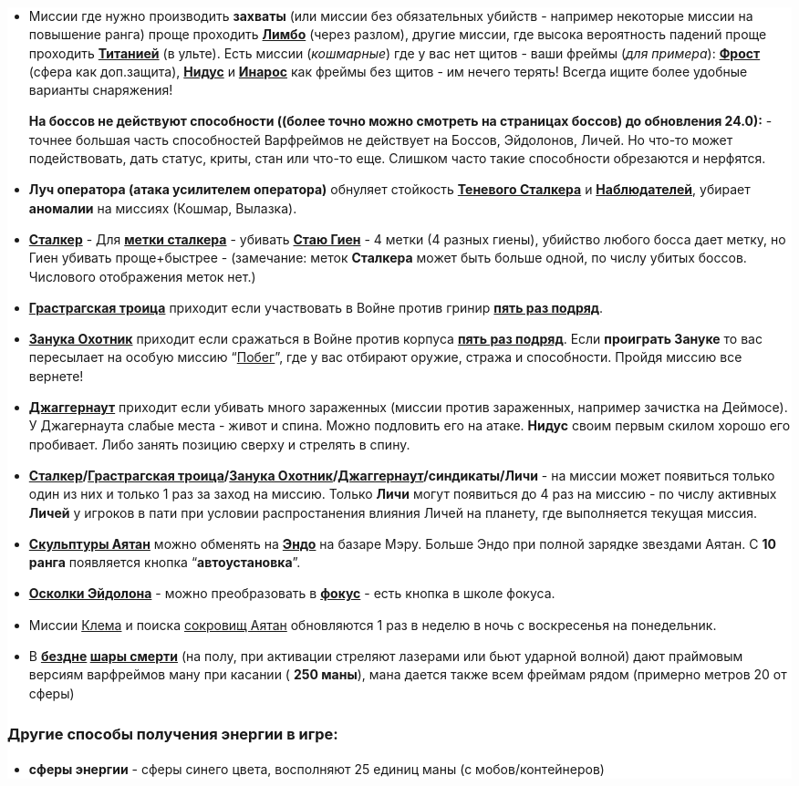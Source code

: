 *   Миссии где нужно производить **захваты** (или миссии без обязательных убийств - например некоторые миссии на повышение ранга) проще проходить **[Лимбо](https://warframe.fandom.com/ru/wiki/%D0%9B%D0%B8%D0%BC%D0%B1%D0%BE)** (через разлом), другие миссии, где высока вероятность падений проще проходить **[Титанией](https://warframe.fandom.com/ru/wiki/%D0%A2%D0%B8%D1%82%D0%B0%D0%BD%D0%B8%D1%8F)** (в ульте). Есть миссии (_кошмарные_) где у вас нет щитов - ваши фреймы (_для примера_): **[Фрост](https://warframe.fandom.com/ru/wiki/%D0%A4%D1%80%D0%BE%D1%81%D1%82)** (сфера как доп.защита), **[Нидус](https://warframe.fandom.com/ru/wiki/%D0%9D%D0%B8%D0%B4%D1%83%D1%81)** и **[Инарос](https://warframe.fandom.com/ru/wiki/%D0%98%D0%BD%D0%B0%D1%80%D0%BE%D1%81)** как фреймы без щитов - им нечего терять! Всегда ищите более удобные варианты снаряжения!

    **На боссов не действуют способности ((более точно можно смотреть на страницах боссов) до обновления 24.0):** - точнее большая часть способностей Варфреймов не действует на Боссов, Эйдолонов, Личей. Но что-то может подействовать, дать статус, криты, стан или что-то еще. Слишком часто такие способности обрезаются и нерфятся.

*   **Луч оператора (атака усилителем оператора)** обнуляет стойкость **[Теневого Сталкера](https://warframe.fandom.com/ru/wiki/%D0%A1%D1%82%D0%B0%D0%BB%D0%BA%D0%B5%D1%80)** и **[Наблюдателей](https://warframe.fandom.com/ru/wiki/%D0%9D%D0%B0%D0%B1%D0%BB%D1%8E%D0%B4%D0%B0%D1%82%D0%B5%D0%BB%D1%8C)**, убирает **аномалии** на миссиях (Кошмар, Вылазка).
*   **[Сталкер](https://warframe.fandom.com/ru/wiki/%D0%A1%D1%82%D0%B0%D0%BB%D0%BA%D0%B5%D1%80)** - Для **[метки сталкера](https://warframe.fandom.com/ru/wiki/%D0%9C%D0%B5%D1%82%D0%BA%D0%B8_%D1%81%D0%BC%D0%B5%D1%80%D1%82%D0%B8)** - убивать **[Стаю Гиен](https://warframe.fandom.com/ru/wiki/%D0%A1%D1%82%D0%B0%D1%8F_%D0%93%D0%B8%D0%B5%D0%BD)** -  4 метки (4 разных гиены), убийство любого босса дает метку, но Гиен убивать проще+быстрее - (замечание: меток **Сталкера** может быть больше одной, по числу убитых боссов. Числового отображения меток нет.)
*   **[Грастрагская троица](https://warframe.fandom.com/ru/wiki/%D0%93%D1%80%D0%B0%D1%81%D1%82%D1%80%D0%B0%D0%B3%D1%81%D0%BA%D0%B0%D1%8F_%D0%A2%D1%80%D0%BE%D0%B9%D0%BA%D0%B0)** приходит если участвовать в Войне против гринир **[пять раз подряд](https://warframe.fandom.com/ru/wiki/%D0%9C%D0%B5%D1%82%D0%BA%D0%B8_%D1%81%D0%BC%D0%B5%D1%80%D1%82%D0%B8)**.
*   **[Занука Охотник](https://warframe.fandom.com/ru/wiki/%D0%97%D0%B0%D0%BD%D1%83%D0%BA%D0%B0_%D0%9E%D1%85%D0%BE%D1%82%D0%BD%D0%B8%D0%BA)** приходит если сражаться в Войне против корпуса  **[пять раз подряд](https://warframe.fandom.com/ru/wiki/%D0%9C%D0%B5%D1%82%D0%BA%D0%B8_%D1%81%D0%BC%D0%B5%D1%80%D1%82%D0%B8)**. Если **проиграть Зануке** то вас пересылает на особую миссию “[Побег](https://warframe.fandom.com/ru/wiki/%D0%9F%D0%BE%D0%B1%D0%B5%D0%B3)”, где у вас отбирают оружие, стража и способности. Пройдя миссию все вернете!
*   **[Джаггернаут](https://warframe.fandom.com/ru/wiki/%D0%94%D0%B6%D0%B0%D0%B3%D0%B3%D0%B5%D1%80%D0%BD%D0%B0%D1%83%D1%82)** приходит если убивать много зараженных (миссии против зараженных, например зачистка на Деймосе). У Джагернаута слабые места - живот и спина. Можно подловить его на атаке. **Нидус** своим первым скилом хорошо его пробивает. Либо занять позицию сверху и стрелять в спину.
*   **[Сталкер](https://warframe.fandom.com/ru/wiki/%D0%A1%D1%82%D0%B0%D0%BB%D0%BA%D0%B5%D1%80)/[Грастрагская троица](https://warframe.fandom.com/ru/wiki/%D0%93%D1%80%D0%B0%D1%81%D1%82%D1%80%D0%B0%D0%B3%D1%81%D0%BA%D0%B0%D1%8F_%D0%A2%D1%80%D0%BE%D0%B9%D0%BA%D0%B0)/[Занука Охотник](https://warframe.fandom.com/ru/wiki/%D0%97%D0%B0%D0%BD%D1%83%D0%BA%D0%B0_%D0%9E%D1%85%D0%BE%D1%82%D0%BD%D0%B8%D0%BA)/[Джаггернаут](https://warframe.fandom.com/ru/wiki/%D0%94%D0%B6%D0%B0%D0%B3%D0%B3%D0%B5%D1%80%D0%BD%D0%B0%D1%83%D1%82)/синдикаты/Личи** - на миссии может появиться только один из них и только 1 раз за заход на миссию. Только **Личи** могут появиться до 4 раз на миссию - по числу активных **Личей** у игроков в пати при условии распростанения влияния Личей на планету, где выполняется текущая миссия.
*   **[Скульптуры Аятан](https://warframe.fandom.com/ru/wiki/%D0%A1%D0%BA%D1%83%D0%BB%D1%8C%D0%BF%D1%82%D1%83%D1%80%D1%8B_%D0%90%D1%8F%D1%82%D0%B0%D0%BD)** можно обменять на **[Эндо](https://warframe.fandom.com/ru/wiki/%D0%AD%D0%BD%D0%B4%D0%BE)** на базаре Мэру. Больше Эндо при полной зарядке звездами Аятан. С **10 ранга** появляется кнопка “**автоустановка**”.
*   **[Осколки Эйдолона](https://warframe.fandom.com/ru/wiki/%D0%9E%D1%81%D0%BA%D0%BE%D0%BB%D0%BE%D0%BA_%D0%AD%D0%B9%D0%B4%D0%BE%D0%BB%D0%BE%D0%BD%D0%B0)** - можно преобразовать в **[фокус](https://warframe.fandom.com/ru/wiki/%D0%A4%D0%BE%D0%BA%D1%83%D1%81)** - есть кнопка в школе фокуса.
*   Миссии [Клема](https://warframe.fandom.com/ru/wiki/%D0%9A%D0%BB%D0%B5%D0%BC) и поиска [сокровищ Аятан](https://warframe.fandom.com/ru/wiki/%D0%A1%D0%BA%D1%83%D0%BB%D1%8C%D0%BF%D1%82%D1%83%D1%80%D1%8B_%D0%90%D1%8F%D1%82%D0%B0%D0%BD) обновляются 1 раз в неделю в ночь с воскресенья на понедельник.
*   В **[бездне](https://warframe.fandom.com/ru/wiki/%D0%91%D0%B5%D0%B7%D0%B4%D0%BD%D0%B0) [шары смерти](https://warframe.fandom.com/ru/wiki/%D0%A8%D0%B0%D1%80_%D0%A1%D0%BC%D0%B5%D1%80%D1%82%D0%B8)** (на полу, при активации стреляют лазерами или бьют ударной волной) дают праймовым версиям варфреймов ману при касании ( **250 маны**), мана дается также всем фреймам рядом (примерно метров 20 от сферы)
###   Другие способы получения **энергии** в игре:
 *   **сферы энергии** - сферы синего цвета, восполняют 25 единиц маны (с мобов/контейнеров)